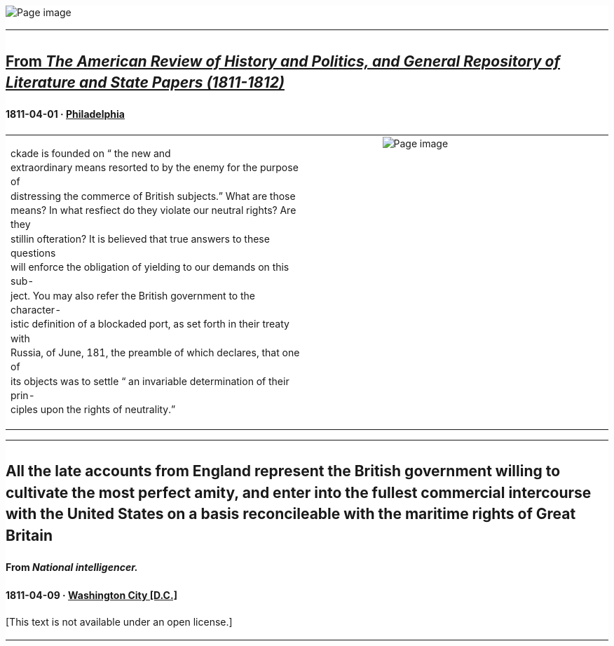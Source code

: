 </td><td style="width: 50%; max-height: 75%; margin: auto; display: block;">
<img alt="Page image" src="https://tile.loc.gov/image-services/iiif/service:ndnp:nhd:batch_nhd_avalon_ver02:data:sn83025588:00517010819:1811010101:0001/pct:75.96827358879275,21.233372843408404,16.49670374948496,73.8081127354142/!600,600/0/default.jpg"/>
</td>
</tr></table>

---

## [From _The American Review of History and Politics, and General Repository of Literature and State Papers (1811-1812)_](https://archive.org/details/sim_the-american-review-of-history-and-politics_the-american-review-of-h_1811-04_1_2/page/n250/mode/1up?view=theater)

#### 1811-04-01 &middot; [Philadelphia](http://dbpedia.org/resource/Philadelphia)

<table style="width: 100%;"><tr><td style="width: 50%">

ckade is founded on “ the new and  
extraordinary means resorted to by the enemy for the purpose of  
distressing the commerce of British subjects.” What are those  
means? In what resfiect do they violate our neutral rights? Are they  
stillin ofteration? It is believed that true answers to these questions  
will enforce the obligation of yielding to our demands on this sub-  
ject. You may also refer the British government to the character-  
istic definition of a blockaded port, as set forth in their treaty with  
Russia, of June, 181, the preamble of which declares, that one of  
its objects was to settle “ an invariable determination of their prin-  
ciples upon the rights of neutrality.”
</td><td style="width: 50%; max-height: 75%; margin: auto; display: block;">
<img alt="Page image" src="https://iiif.archive.org/image/iiif/2/sim_the-american-review-of-history-and-politics_the-american-review-of-h_1811-04_1_2%2Fsim_the-american-review-of-history-and-politics_the-american-review-of-h_1811-04_1_2_jp2.zip%2Fsim_the-american-review-of-history-and-politics_the-american-review-of-h_1811-04_1_2_jp2%2Fsim_the-american-review-of-history-and-politics_the-american-review-of-h_1811-04_1_2_0250.jp2/pct:12.107904642409034,49.20454545454545,69.82434127979924,16.647727272727273/600,/0/default.jpg"/>
</td>
</tr></table>

---

## All the late accounts from England represent the British government willing to cultivate the most perfect amity, and enter into the fullest commercial intercourse with the United States on a basis reconcileable with the maritime rights of Great Britain

#### From _National intelligencer._

#### 1811-04-09 &middot; [Washington City [D.C.]](http://dbpedia.org/resource/Washington%2C_D.C.)

[This text is not available under an open license.]

---
